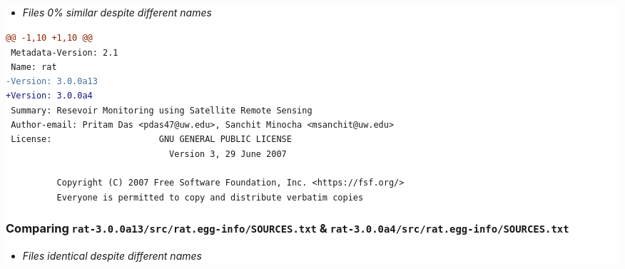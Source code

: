  * *Files 0% similar despite different names*

```diff
@@ -1,10 +1,10 @@
 Metadata-Version: 2.1
 Name: rat
-Version: 3.0.0a13
+Version: 3.0.0a4
 Summary: Resevoir Monitoring using Satellite Remote Sensing
 Author-email: Pritam Das <pdas47@uw.edu>, Sanchit Minocha <msanchit@uw.edu>
 License:                     GNU GENERAL PUBLIC LICENSE
                                Version 3, 29 June 2007
         
          Copyright (C) 2007 Free Software Foundation, Inc. <https://fsf.org/>
          Everyone is permitted to copy and distribute verbatim copies
```

### Comparing `rat-3.0.0a13/src/rat.egg-info/SOURCES.txt` & `rat-3.0.0a4/src/rat.egg-info/SOURCES.txt`

 * *Files identical despite different names*

